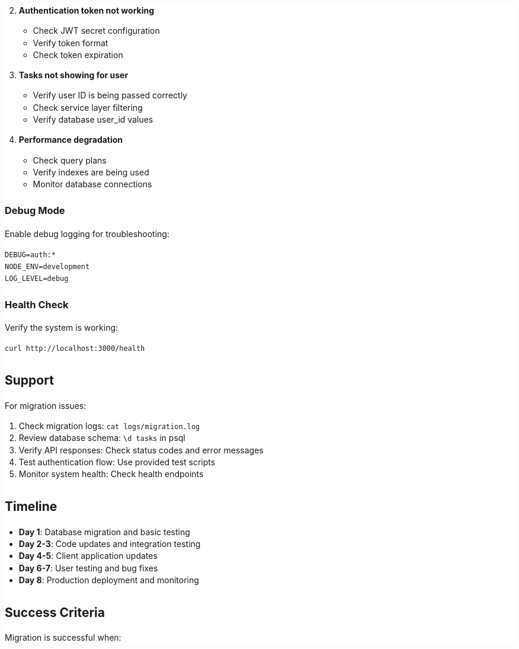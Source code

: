 2. **Authentication token not working**
   - Check JWT secret configuration
   - Verify token format
   - Check token expiration

3. **Tasks not showing for user**
   - Verify user ID is being passed correctly
   - Check service layer filtering
   - Verify database user_id values

4. **Performance degradation**
   - Check query plans
   - Verify indexes are being used
   - Monitor database connections

### Debug Mode

Enable debug logging for troubleshooting:

```env
DEBUG=auth:*
NODE_ENV=development
LOG_LEVEL=debug
```

### Health Check

Verify the system is working:

```bash
curl http://localhost:3000/health
```

## Support

For migration issues:

1. Check migration logs: `cat logs/migration.log`
2. Review database schema: `\d tasks` in psql
3. Verify API responses: Check status codes and error messages
4. Test authentication flow: Use provided test scripts
5. Monitor system health: Check health endpoints

## Timeline

- **Day 1**: Database migration and basic testing
- **Day 2-3**: Code updates and integration testing
- **Day 4-5**: Client application updates
- **Day 6-7**: User testing and bug fixes
- **Day 8**: Production deployment and monitoring

## Success Criteria

Migration is successful when:
